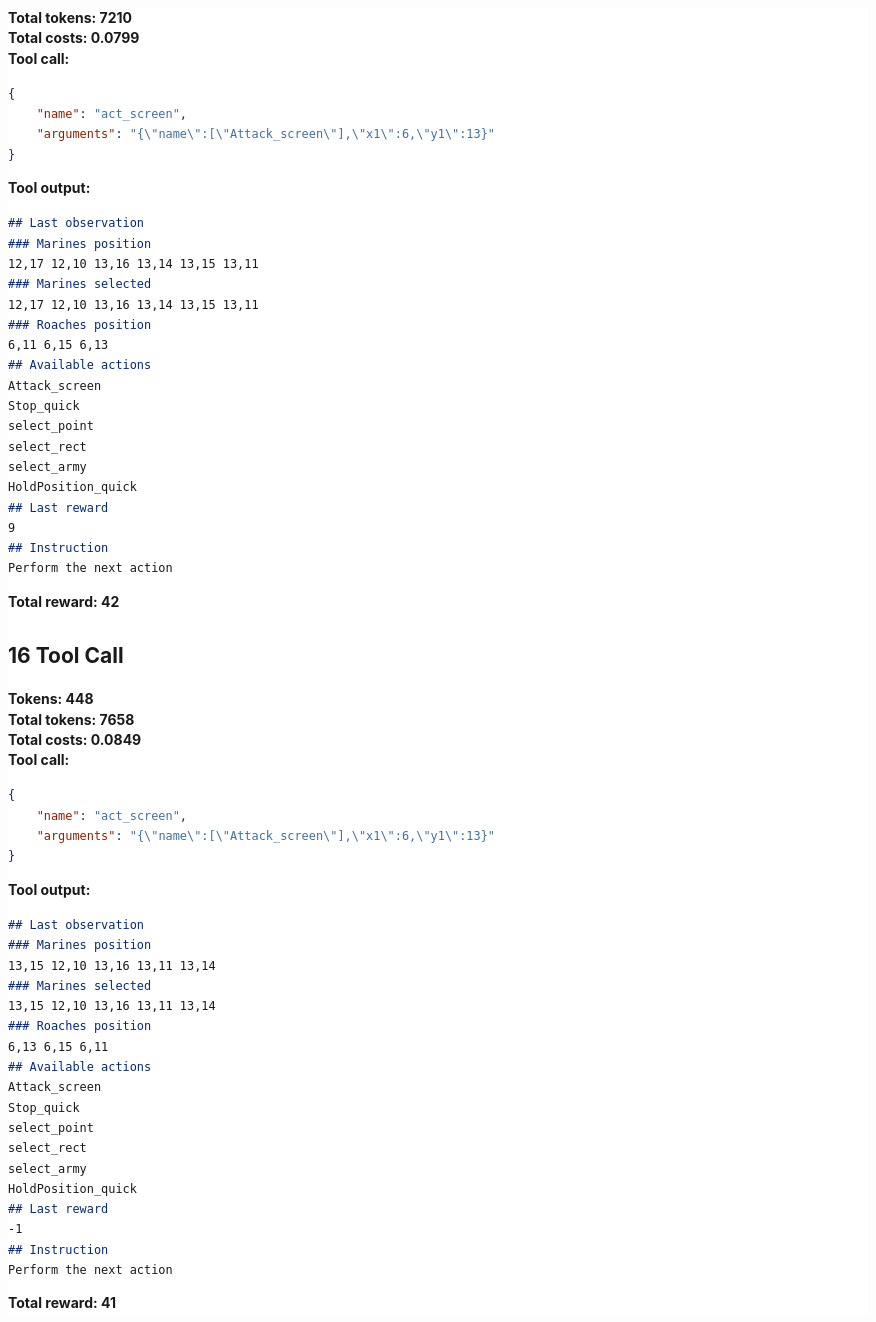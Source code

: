 **Total tokens: 7210**  
**Total costs: 0.0799**  
**Tool call:**  
```json
{
    "name": "act_screen",
    "arguments": "{\"name\":[\"Attack_screen\"],\"x1\":6,\"y1\":13}"
}
```
**Tool output:**  
```markdown
## Last observation
### Marines position
12,17 12,10 13,16 13,14 13,15 13,11
### Marines selected
12,17 12,10 13,16 13,14 13,15 13,11
### Roaches position
6,11 6,15 6,13
## Available actions
Attack_screen
Stop_quick
select_point
select_rect
select_army
HoldPosition_quick
## Last reward
9
## Instruction
Perform the next action
```
**Total reward: 42**  
## 16 Tool Call
**Tokens: 448**  
**Total tokens: 7658**  
**Total costs: 0.0849**  
**Tool call:**  
```json
{
    "name": "act_screen",
    "arguments": "{\"name\":[\"Attack_screen\"],\"x1\":6,\"y1\":13}"
}
```
**Tool output:**  
```markdown
## Last observation
### Marines position
13,15 12,10 13,16 13,11 13,14
### Marines selected
13,15 12,10 13,16 13,11 13,14
### Roaches position
6,13 6,15 6,11
## Available actions
Attack_screen
Stop_quick
select_point
select_rect
select_army
HoldPosition_quick
## Last reward
-1
## Instruction
Perform the next action
```
**Total reward: 41**  